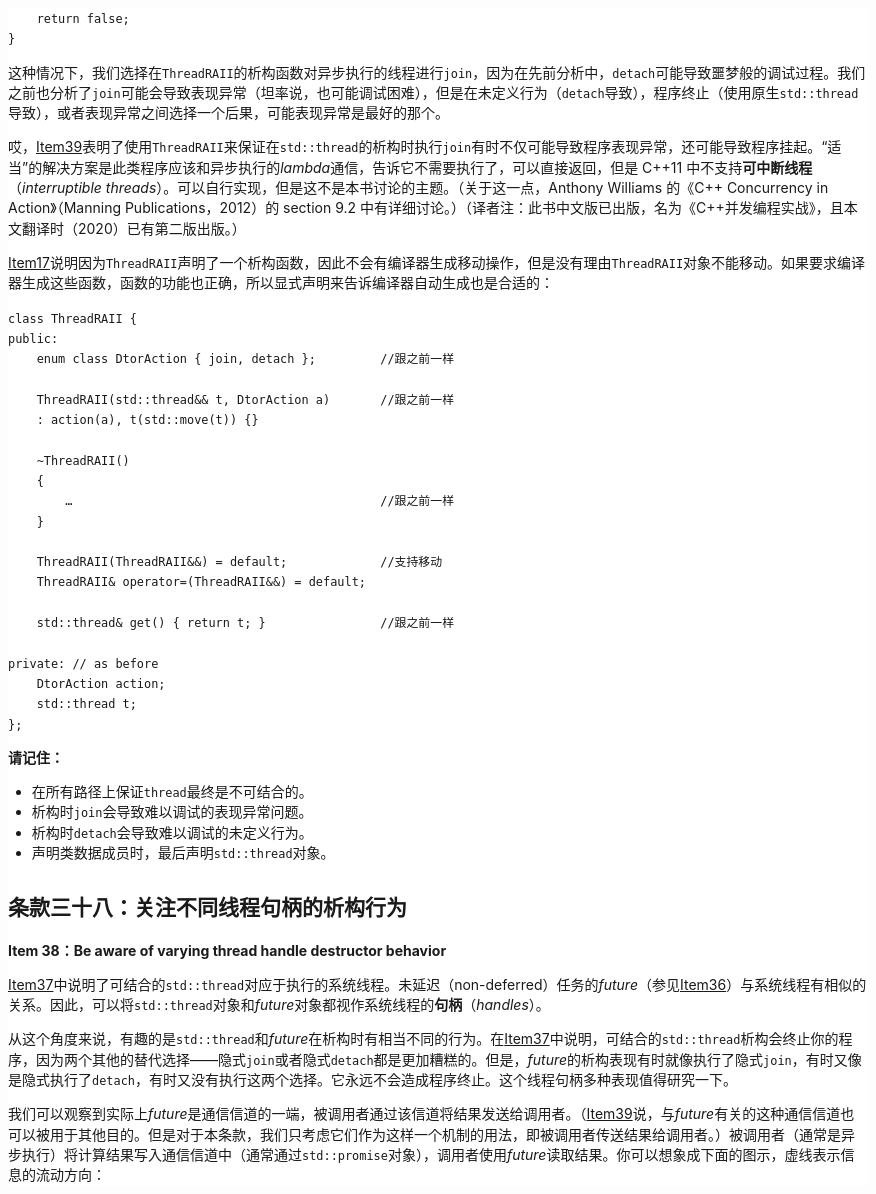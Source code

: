        return false;
    }

这种情况下，我们选择在`ThreadRAII`的析构函数对异步执行的线程进行`join`，因为在先前分析中，`detach`可能导致噩梦般的调试过程。我们之前也分析了`join`可能会导致表现异常（坦率说，也可能调试困难），但是在未定义行为（`detach`导致），程序终止（使用原生`std::thread`导致），或者表现异常之间选择一个后果，可能表现异常是最好的那个。

哎，[Item39](#ch008.xhtml#item-39)表明了使用`ThreadRAII`来保证在`std::thread`的析构时执行`join`有时不仅可能导致程序表现异常，还可能导致程序挂起。“适当”的解决方案是此类程序应该和异步执行的*lambda*通信，告诉它不需要执行了，可以直接返回，但是 C++11 中不支持**可中断线程**（_interruptible
threads_）。可以自行实现，但是这不是本书讨论的主题。（关于这一点，Anthony
Williams 的《C++ Concurrency in Action》（Manning
Publications，2012）的 section
9.2 中有详细讨论。）（译者注：此书中文版已出版，名为《C++并发编程实战》，且本文翻译时（2020）已有第二版出版。）

[Item17](#ch004.xhtml#item-17)说明因为`ThreadRAII`声明了一个析构函数，因此不会有编译器生成移动操作，但是没有理由`ThreadRAII`对象不能移动。如果要求编译器生成这些函数，函数的功能也正确，所以显式声明来告诉编译器自动生成也是合适的：

    class ThreadRAII {
    public:
        enum class DtorAction { join, detach };         //跟之前一样

        ThreadRAII(std::thread&& t, DtorAction a)       //跟之前一样
        : action(a), t(std::move(t)) {}

        ~ThreadRAII()
        {
            …                                           //跟之前一样
        }

        ThreadRAII(ThreadRAII&&) = default;             //支持移动
        ThreadRAII& operator=(ThreadRAII&&) = default;

        std::thread& get() { return t; }                //跟之前一样

    private: // as before
        DtorAction action;
        std::thread t;
    };

**请记住：**

- 在所有路径上保证`thread`最终是不可结合的。
- 析构时`join`会导致难以调试的表现异常问题。
- 析构时`detach`会导致难以调试的未定义行为。
- 声明类数据成员时，最后声明`std::thread`对象。

## 条款三十八：关注不同线程句柄的析构行为

**Item 38：Be aware of varying thread handle destructor behavior**

[Item37](#ch008.xhtml#item-37)中说明了可结合的`std::thread`对应于执行的系统线程。未延迟（non-deferred）任务的*future*（参见[Item36](#ch008.xhtml#item-36)）与系统线程有相似的关系。因此，可以将`std::thread`对象和*future*对象都视作系统线程的**句柄**（_handles_）。

从这个角度来说，有趣的是`std::thread`和*future*在析构时有相当不同的行为。在[Item37](#ch008.xhtml#item-37)中说明，可结合的`std::thread`析构会终止你的程序，因为两个其他的替代选择——隐式`join`或者隐式`detach`都是更加糟糕的。但是，*future*的析构表现有时就像执行了隐式`join`，有时又像是隐式执行了`detach`，有时又没有执行这两个选择。它永远不会造成程序终止。这个线程句柄多种表现值得研究一下。

我们可以观察到实际上*future*是通信信道的一端，被调用者通过该信道将结果发送给调用者。（[Item39](#ch008.xhtml#item-39)说，与*future*有关的这种通信信道也可以被用于其他目的。但是对于本条款，我们只考虑它们作为这样一个机制的用法，即被调用者传送结果给调用者。）被调用者（通常是异步执行）将计算结果写入通信信道中（通常通过`std::promise`对象），调用者使用*future*读取结果。你可以想象成下面的图示，虚线表示信息的流动方向：
